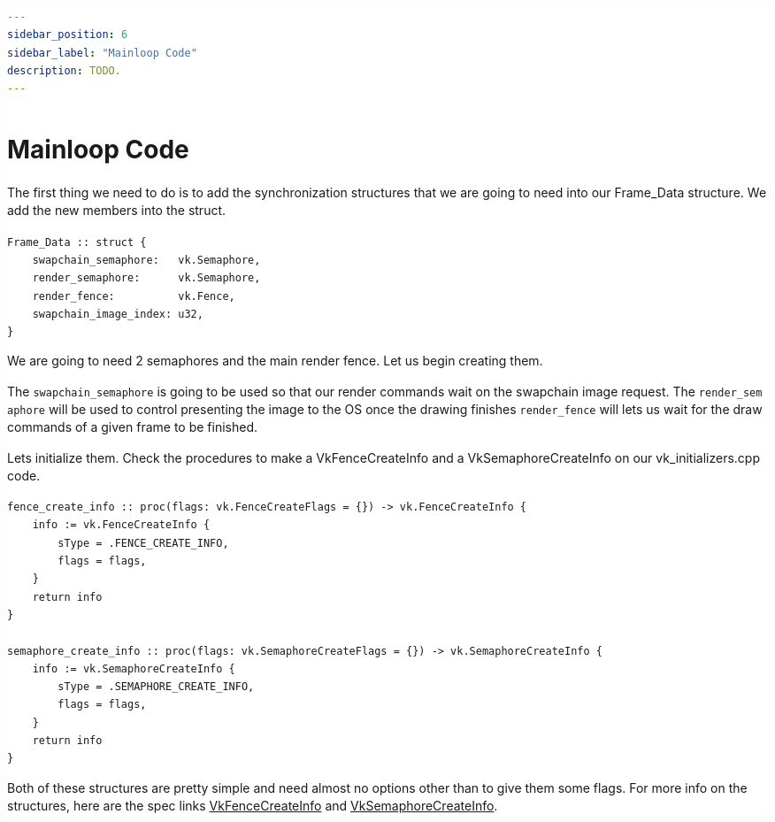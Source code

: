 ```yaml
---
sidebar_position: 6
sidebar_label: "Mainloop Code"
description: TODO.
---
```


# Mainloop Code

The first thing we need to do is to add the synchronization structures that we are going to
need into our Frame_Data structure. We add the new members into the struct.

```odin
Frame_Data :: struct {
    swapchain_semaphore:   vk.Semaphore,
    render_semaphore:      vk.Semaphore,
    render_fence:          vk.Fence,
    swapchain_image_index: u32,
}
```

We are going to need 2 semaphores and the main render fence. Let us begin creating them.

The `swapchain_semaphore` is going to be used so that our render commands wait on the swapchain
image request. The `render_semaphore` will be used to control presenting the image to the OS
once the drawing finishes `render_fence` will lets us wait for the draw commands of a given
frame to be finished.

Lets initialize them. Check the procedures to make a VkFenceCreateInfo and a
VkSemaphoreCreateInfo on our vk_initializers.cpp code.

```odin title="tutorial/01_initializing_vulkan/initializers.odin"
fence_create_info :: proc(flags: vk.FenceCreateFlags = {}) -> vk.FenceCreateInfo {
    info := vk.FenceCreateInfo {
        sType = .FENCE_CREATE_INFO,
        flags = flags,
    }
    return info
}

semaphore_create_info :: proc(flags: vk.SemaphoreCreateFlags = {}) -> vk.SemaphoreCreateInfo {
    info := vk.SemaphoreCreateInfo {
        sType = .SEMAPHORE_CREATE_INFO,
        flags = flags,
    }
    return info
}
```

Both of these structures are pretty simple and need almost no options other than to give them
some flags. For more info on the structures, here are the spec links [VkFenceCreateInfo][] and
[VkSemaphoreCreateInfo][].


[VkFenceCreateInfo]: https://registry.khronos.org/vulkan/specs/1.3-extensions/html/chap7.html#VkFenceCreateInfo
[VkSemaphoreCreateInfo]: https://registry.khronos.org/vulkan/specs/1.3-extensions/html/chap7.html#VkSemaphoreCreateInfo
[VkCommandBufferBeginInfo]: https://registry.khronos.org/vulkan/specs/1.3-extensions/html/chap6.html#VkCommandBufferBeginInfo
[Khronos Vulkan Documentation: Syncronization examples]: https://github.com/KhronosGroup/Vulkan-Docs/wiki/Synchronization-Examples
[Vulkan Spec: image layouts]: https://registry.khronos.org/vulkan/specs/1.3-extensions/html/chap12.html#resources-image-layouts
